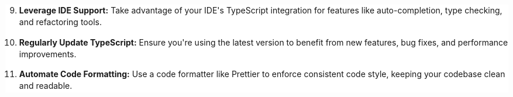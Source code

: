 9. **Leverage IDE Support:** Take advantage of your IDE's TypeScript integration for features like auto-completion, type checking, and refactoring tools.

10. **Regularly Update TypeScript:** Ensure you're using the latest version to benefit from new features, bug fixes, and performance improvements.

11. **Automate Code Formatting:** Use a code formatter like Prettier to enforce consistent code style, keeping your codebase clean and readable.

